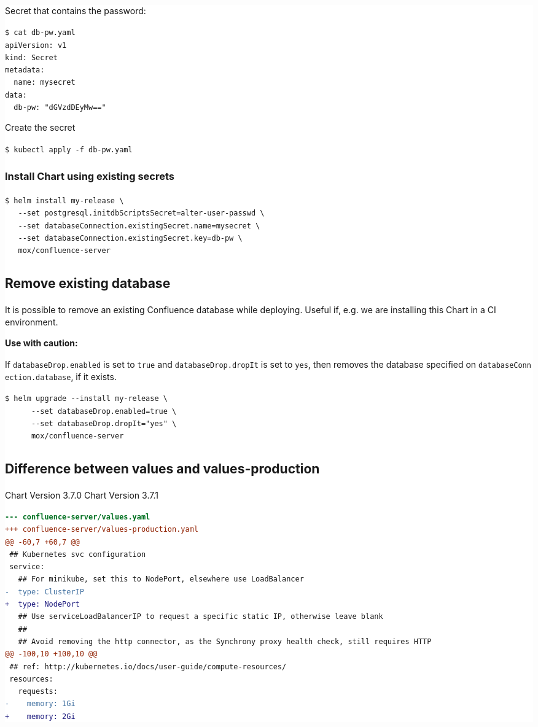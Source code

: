 Secret that contains the password:
```console
$ cat db-pw.yaml
apiVersion: v1
kind: Secret
metadata:
  name: mysecret
data:
  db-pw: "dGVzdDEyMw=="
```

Create the secret
```console
$ kubectl apply -f db-pw.yaml
```

### Install Chart using existing secrets

```console
$ helm install my-release \
   --set postgresql.initdbScriptsSecret=alter-user-passwd \
   --set databaseConnection.existingSecret.name=mysecret \
   --set databaseConnection.existingSecret.key=db-pw \
   mox/confluence-server
```

## <a name="remove-existing-database"></a>Remove existing database

It is possible to remove an existing Confluence database while deploying. Useful if, e.g. we are installing this Chart in a CI environment.

**Use with caution:**

If `databaseDrop.enabled` is set to `true` and `databaseDrop.dropIt` is set to `yes`, then removes the database specified on `databaseConnection.database`, if it exists.

```console
$ helm upgrade --install my-release \
      --set databaseDrop.enabled=true \
      --set databaseDrop.dropIt="yes" \
      mox/confluence-server
```

## <a name="values_values-prod-diff"></a>Difference between values and values-production

Chart Version 3.7.0
Chart Version 3.7.1
```diff
--- confluence-server/values.yaml
+++ confluence-server/values-production.yaml
@@ -60,7 +60,7 @@
 ## Kubernetes svc configuration
 service:
   ## For minikube, set this to NodePort, elsewhere use LoadBalancer
-  type: ClusterIP
+  type: NodePort
   ## Use serviceLoadBalancerIP to request a specific static IP, otherwise leave blank
   ##
   ## Avoid removing the http connector, as the Synchrony proxy health check, still requires HTTP
@@ -100,10 +100,10 @@
 ## ref: http://kubernetes.io/docs/user-guide/compute-resources/
 resources:
   requests:
-    memory: 1Gi
+    memory: 2Gi
```